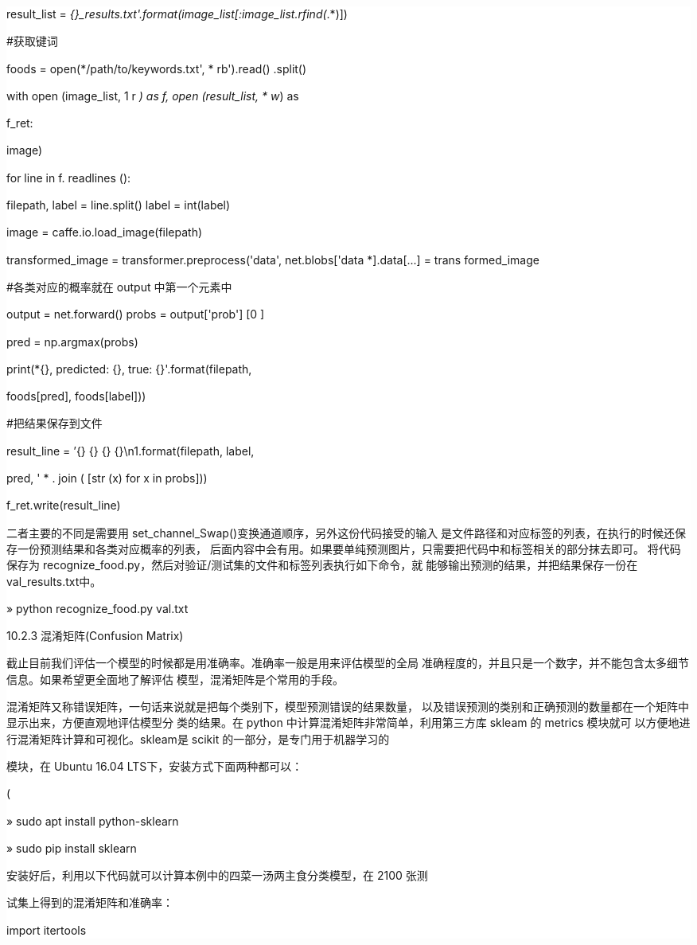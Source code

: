 result_list =    *{}_results.txt'.format(image_list[:image_list.rfind(*.*)])

\#获取键词

foods = open(*/path/to/keywords.txt',    * rb').read() .split()

with open (image_list, 1 r *) as f, open (result_list,    * w*) as

f_ret:

image)

for line in f. readlines ():

filepath, label = line.split() label = int(label)

image = caffe.io.load_image(filepath)

transformed_image = transformer.preprocess('data', net.blobs['data *].data[...]    = trans formed_image

\#各类对应的概率就在 output 中第一个元素中

output = net.forward() probs = output['prob'] [0 ]

pred = np.argmax(probs)

print(*{}, predicted:    {}, true:    {}'.format(filepath,

foods[pred], foods[label]))

\#把结果保存到文件

result_line =    ’{}    {}    {}    {}\n1.format(filepath, label,

pred, '    * . join ( [str (x) for x in probs]))

f_ret.write(result_line)

二者主要的不同是需要用 set_channel_Swap()变换通道顺序，另外这份代码接受的输入 是文件路径和对应标签的列表，在执行的时候还保存一份预测结果和各类对应概率的列表， 后面内容中会有用。如果要单纯预测图片，只需要把代码中和标签相关的部分抹去即可。 将代码保存为 recognize_food.py，然后对验证/测试集的文件和标签列表执行如下命令，就 能够输出预测的结果，并把结果保存一份在 val_results.txt中。

» python recognize_food.py val.txt

10.2.3 混淆矩阵(Confusion Matrix)

截止目前我们评估一个模型的时候都是用准确率。准确率一般是用来评估模型的全局 准确程度的，并且只是一个数字，并不能包含太多细节信息。如果希望更全面地了解评估 模型，混淆矩阵是个常用的手段。

混淆矩阵又称错误矩阵，一句话来说就是把每个类别下，模型预测错误的结果数量， 以及错误预测的类别和正确预测的数量都在一个矩阵中显示出来，方便直观地评估模型分 类的结果。在 python 中计算混淆矩阵非常简单，利用第三方库 skleam 的 metrics 模块就可 以方便地进行混淆矩阵计算和可视化。skleam是 scikit 的一部分，是专门用于机器学习的

模块，在 Ubuntu 16.04 LTS下，安装方式下面两种都可以：

(

» sudo apt install python-sklearn

» sudo pip install sklearn

安装好后，利用以下代码就可以计算本例中的四菜一汤两主食分类模型，在 2100 张测

试集上得到的混淆矩阵和准确率：

import itertools

